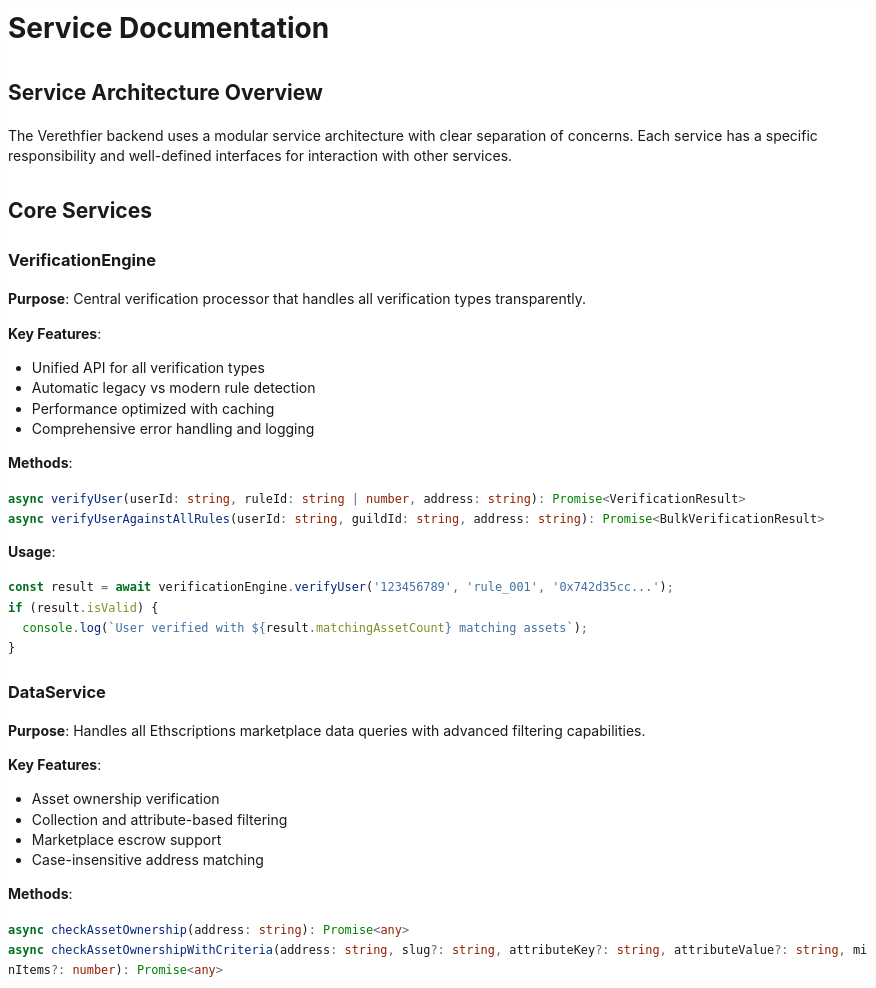 # Service Documentation

## Service Architecture Overview

The Verethfier backend uses a modular service architecture with clear separation of concerns. Each service has a specific responsibility and well-defined interfaces for interaction with other services.

## Core Services

### VerificationEngine

**Purpose**: Central verification processor that handles all verification types transparently.

**Key Features**:
- Unified API for all verification types
- Automatic legacy vs modern rule detection
- Performance optimized with caching
- Comprehensive error handling and logging

**Methods**:
```typescript
async verifyUser(userId: string, ruleId: string | number, address: string): Promise<VerificationResult>
async verifyUserAgainstAllRules(userId: string, guildId: string, address: string): Promise<BulkVerificationResult>
```

**Usage**:
```typescript
const result = await verificationEngine.verifyUser('123456789', 'rule_001', '0x742d35cc...');
if (result.isValid) {
  console.log(`User verified with ${result.matchingAssetCount} matching assets`);
}
```

### DataService

**Purpose**: Handles all Ethscriptions marketplace data queries with advanced filtering capabilities.

**Key Features**:
- Asset ownership verification
- Collection and attribute-based filtering
- Marketplace escrow support
- Case-insensitive address matching

**Methods**:
```typescript
async checkAssetOwnership(address: string): Promise<any>
async checkAssetOwnershipWithCriteria(address: string, slug?: string, attributeKey?: string, attributeValue?: string, minItems?: number): Promise<any>
```

